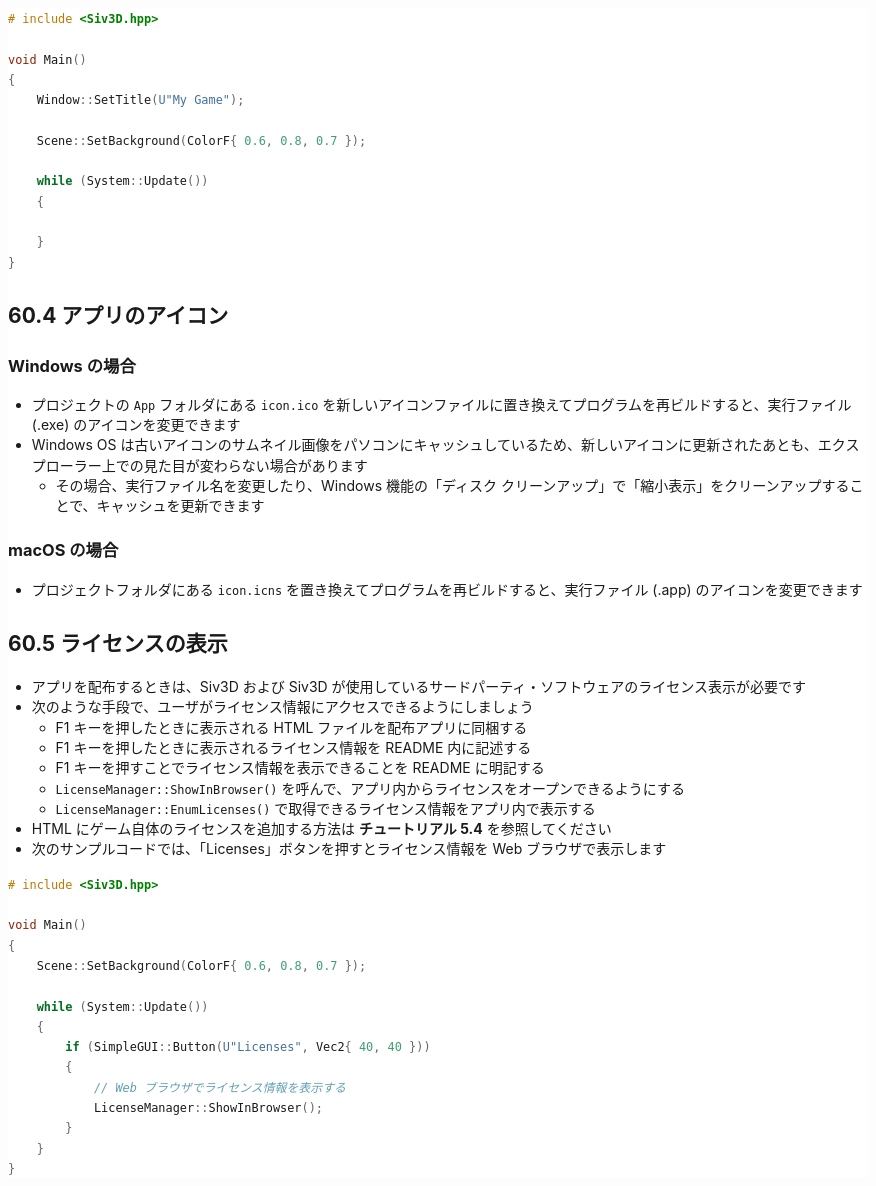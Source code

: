 ```cpp
# include <Siv3D.hpp>

void Main()
{
	Window::SetTitle(U"My Game");

	Scene::SetBackground(ColorF{ 0.6, 0.8, 0.7 });

	while (System::Update())
	{

	}
}
```


## 60.4 アプリのアイコン

### Windows の場合
- プロジェクトの `App` フォルダにある `icon.ico` を新しいアイコンファイルに置き換えてプログラムを再ビルドすると、実行ファイル (.exe) のアイコンを変更できます
- Windows OS は古いアイコンのサムネイル画像をパソコンにキャッシュしているため、新しいアイコンに更新されたあとも、エクスプローラー上での見た目が変わらない場合があります
	- その場合、実行ファイル名を変更したり、Windows 機能の「ディスク クリーンアップ」で「縮小表示」をクリーンアップすることで、キャッシュを更新できます

### macOS の場合
- プロジェクトフォルダにある `icon.icns` を置き換えてプログラムを再ビルドすると、実行ファイル (.app) のアイコンを変更できます


## 60.5 ライセンスの表示
- アプリを配布するときは、Siv3D および Siv3D が使用しているサードパーティ・ソフトウェアのライセンス表示が必要です
- 次のような手段で、ユーザがライセンス情報にアクセスできるようにしましょう
	- F1 キーを押したときに表示される HTML ファイルを配布アプリに同梱する
	- F1 キーを押したときに表示されるライセンス情報を README 内に記述する
	- F1 キーを押すことでライセンス情報を表示できることを README に明記する
	- `LicenseManager::ShowInBrowser()` を呼んで、アプリ内からライセンスをオープンできるようにする
	- `LicenseManager::EnumLicenses()` で取得できるライセンス情報をアプリ内で表示する
- HTML にゲーム自体のライセンスを追加する方法は **チュートリアル 5.4** を参照してください
- 次のサンプルコードでは、「Licenses」ボタンを押すとライセンス情報を Web ブラウザで表示します

```cpp
# include <Siv3D.hpp>

void Main()
{
	Scene::SetBackground(ColorF{ 0.6, 0.8, 0.7 });

	while (System::Update())
	{
		if (SimpleGUI::Button(U"Licenses", Vec2{ 40, 40 }))
		{
			// Web ブラウザでライセンス情報を表示する
			LicenseManager::ShowInBrowser();
		}
	}
}
```
